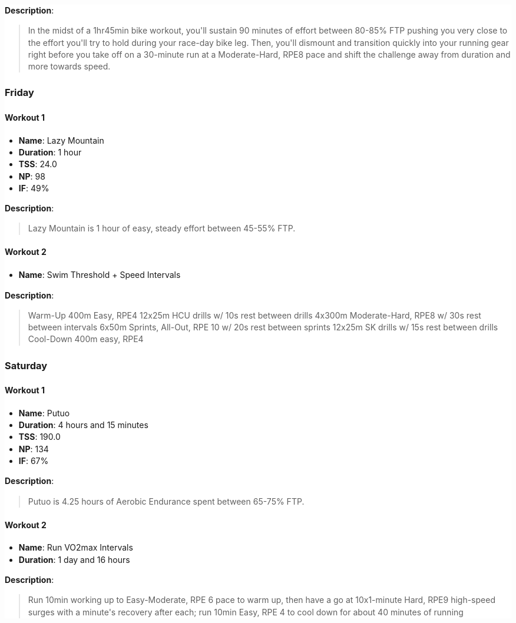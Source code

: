 
**Description**:

> In the midst of a 1hr45min bike workout, you'll sustain 90 minutes of effort
> between 80-85% FTP pushing you very close to the effort you'll try to hold
> during your race-day bike leg. Then, you'll dismount and transition quickly
> into your running gear right before you take off on a 30-minute run at a
> Moderate-Hard, RPE8 pace and shift the challenge away from duration and more
> towards speed.


### Friday 

#### Workout 1
* **Name**: Lazy Mountain
* **Duration**: 1 hour
* **TSS**: 24.0
* **NP**: 98
* **IF**: 49%

**Description**:

> Lazy Mountain is 1 hour of easy, steady effort between 45-55% FTP.

#### Workout 2
* **Name**: Swim Threshold + Speed Intervals 


**Description**:

> Warm-Up 400m Easy, RPE4 12x25m HCU drills w/ 10s rest between drills 4x300m
> Moderate-Hard, RPE8 w/ 30s rest between intervals 6x50m Sprints, All-Out, RPE
> 10 w/ 20s rest between sprints 12x25m SK drills w/ 15s rest between drills
> Cool-Down 400m easy, RPE4


### Saturday 

#### Workout 1
* **Name**: Putuo
* **Duration**: 4 hours and 15 minutes
* **TSS**: 190.0
* **NP**: 134
* **IF**: 67%

**Description**:

> Putuo is 4.25 hours of Aerobic Endurance spent between 65-75% FTP.

#### Workout 2
* **Name**: Run VO2max Intervals 
* **Duration**: 1 day and 16 hours


**Description**:

> Run 10min working up to Easy-Moderate, RPE 6 pace to warm up, then have a go
> at 10x1-minute Hard, RPE9 high-speed surges with a minute's recovery after
> each; run 10min Easy, RPE 4 to cool down for about 40 minutes of running
